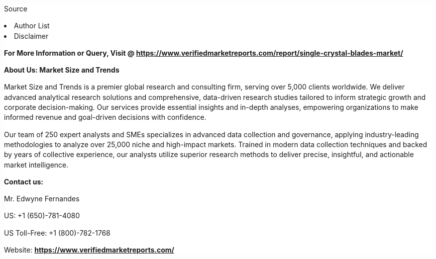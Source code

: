 Source</li><li>Author List</li><li>Disclaimer</li></ul></p><p><strong>For More Information or Query, Visit @ <a href="https://www.verifiedmarketreports.com/report/single-crystal-blades-market/">https://www.verifiedmarketreports.com/report/single-crystal-blades-market/</a></strong></p><p><strong>About Us: Market Size and Trends</strong></p><p>Market Size and Trends is a premier global research and consulting firm, serving over 5,000 clients worldwide. We deliver advanced analytical research solutions and comprehensive, data-driven research studies tailored to inform strategic growth and corporate decision-making. Our services provide essential insights and in-depth analyses, empowering organizations to make informed revenue and goal-driven decisions with confidence.</p><p>Our team of 250 expert analysts and SMEs specializes in advanced data collection and governance, applying industry-leading methodologies to analyze over 25,000 niche and high-impact markets. Trained in modern data collection techniques and backed by years of collective experience, our analysts utilize superior research methods to deliver precise, insightful, and actionable market intelligence.</p><p><strong>Contact us:</strong></p><p>Mr. Edwyne Fernandes</p><p>US: +1 (650)-781-4080</p><p>US Toll-Free: +1 (800)-782-1768</p><p>Website: <strong><a href="https://www.verifiedmarketreports.com/">https://www.verifiedmarketreports.com/</a></strong></p>
